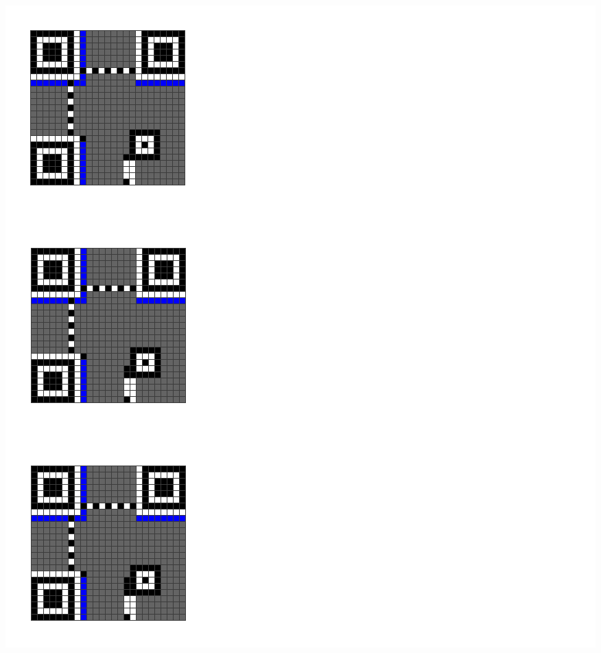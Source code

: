 ![alignment-modules3](/assets/img/blog/29_alignment-modules3.png)

![alignment-modules4](/assets/img/blog/30_alignment-modules4.png)

![alignment-modules5](/assets/img/blog/31_alignment-modules5.png)
